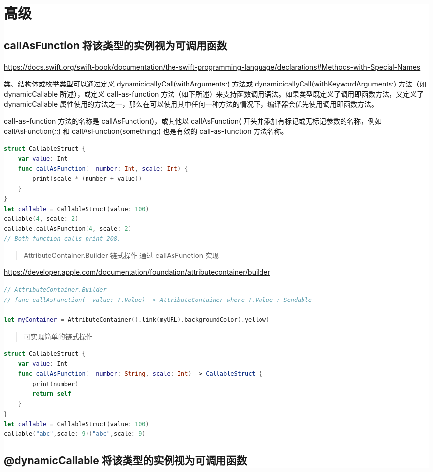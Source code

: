 # 高级

## callAsFunction 将该类型的实例视为可调用函数

https://docs.swift.org/swift-book/documentation/the-swift-programming-language/declarations#Methods-with-Special-Names

类、结构体或枚举类型可以通过定义 dynamicicallyCall(withArguments:) 方法或 dynamicicallyCall(withKeywordArguments:) 方法（如 dynamicCallable 所述），或定义 call-as-function 方法（如下所述）来支持函数调用语法。如果类型既定义了调用即函数方法，又定义了 dynamicCallable 属性使用的方法之一，那么在可以使用其中任何一种方法的情况下，编译器会优先使用调用即函数方法。

call-as-function 方法的名称是 callAsFunction()，或其他以 callAsFunction( 开头并添加有标记或无标记参数的名称，例如 callAsFunction(_:_:) 和 callAsFunction(something:) 也是有效的 call-as-function 方法名称。

```swift
struct CallableStruct {
    var value: Int
    func callAsFunction(_ number: Int, scale: Int) {
        print(scale * (number + value))
    }
}
let callable = CallableStruct(value: 100)
callable(4, scale: 2)
callable.callAsFunction(4, scale: 2)
// Both function calls print 208.
```

> AttributeContainer.Builder 链式操作 通过 callAsFunction 实现

<https://developer.apple.com/documentation/foundation/attributecontainer/builder>

```swift
// AttributeContainer.Builder 
// func callAsFunction(_ value: T.Value) -> AttributeContainer where T.Value : Sendable

let myContainer = AttributeContainer().link(myURL).backgroundColor(.yellow)
```

> 可实现简单的链式操作

```swift
struct CallableStruct {
    var value: Int
    func callAsFunction(_ number: String, scale: Int) -> CallableStruct {
        print(number)
        return self
    }
}
let callable = CallableStruct(value: 100)
callable("abc",scale: 9)("abc",scale: 9)
```

## @dynamicCallable 将该类型的实例视为可调用函数

